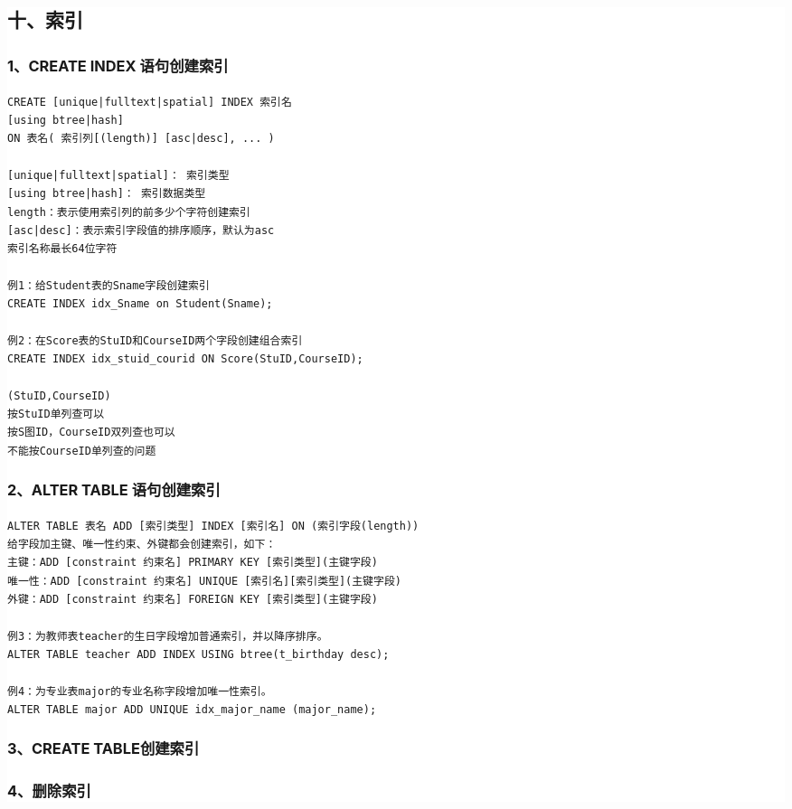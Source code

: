 

## 十、索引

### 1、CREATE INDEX 语句创建索引

```
CREATE [unique|fulltext|spatial] INDEX 索引名
[using btree|hash]
ON 表名( 索引列[(length)] [asc|desc], ... )

[unique|fulltext|spatial]： 索引类型
[using btree|hash]： 索引数据类型
length：表示使用索引列的前多少个字符创建索引
[asc|desc]：表示索引字段值的排序顺序，默认为asc
索引名称最长64位字符

例1：给Student表的Sname字段创建索引
CREATE INDEX idx_Sname on Student(Sname);

例2：在Score表的StuID和CourseID两个字段创建组合索引
CREATE INDEX idx_stuid_courid ON Score(StuID,CourseID);

(StuID,CourseID)
按StuID单列查可以
按S图ID，CourseID双列查也可以
不能按CourseID单列查的问题
```

### 2、ALTER TABLE 语句创建索引

```
ALTER TABLE 表名 ADD [索引类型] INDEX [索引名] ON (索引字段(length))
给字段加主键、唯一性约束、外键都会创建索引，如下：
主键：ADD [constraint 约束名] PRIMARY KEY [索引类型](主键字段)
唯一性：ADD [constraint 约束名] UNIQUE [索引名][索引类型](主键字段)
外键：ADD [constraint 约束名] FOREIGN KEY [索引类型](主键字段)

例3：为教师表teacher的生日字段增加普通索引，并以降序排序。
ALTER TABLE teacher ADD INDEX USING btree(t_birthday desc);

例4：为专业表major的专业名称字段增加唯一性索引。
ALTER TABLE major ADD UNIQUE idx_major_name (major_name);
```

### 3、CREATE TABLE创建索引

```

```

### 4、删除索引
